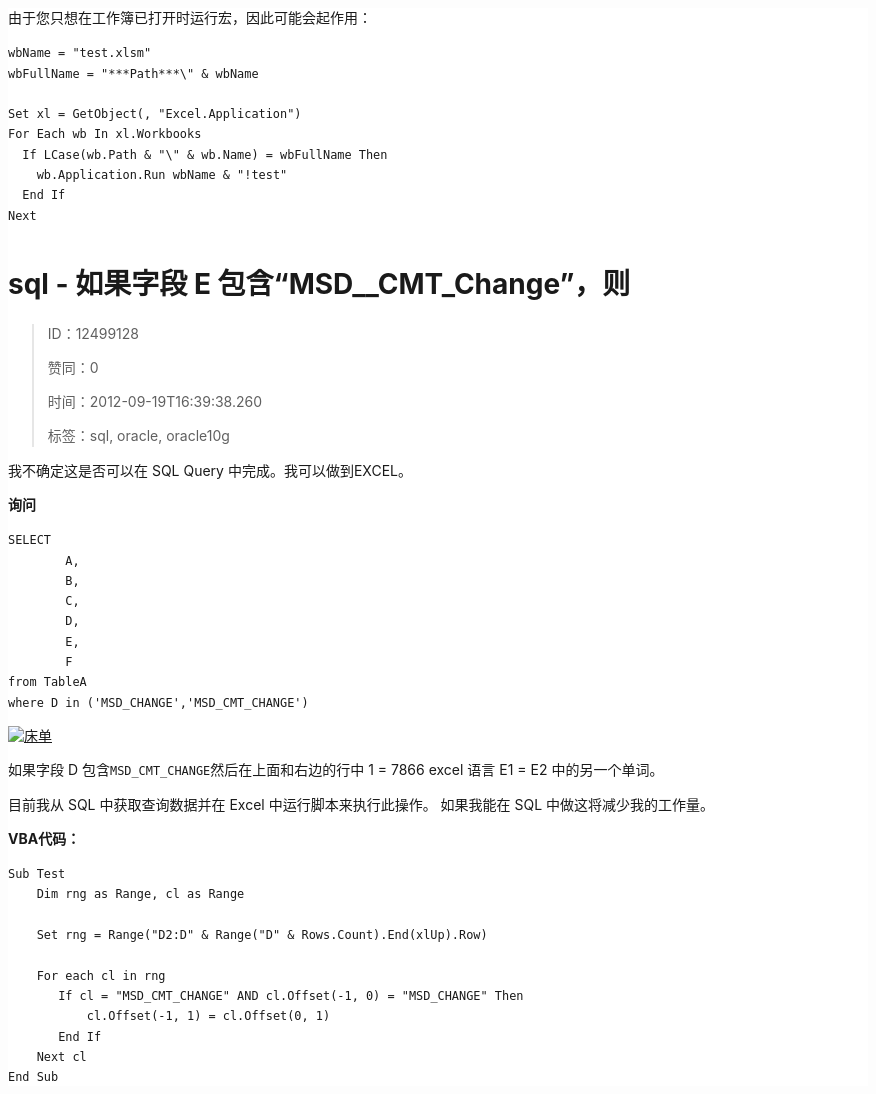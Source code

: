 由于您只想在工作簿已打开时运行宏，因此可能会起作用：

```
wbName = "test.xlsm"
wbFullName = "***Path***\" & wbName

Set xl = GetObject(, "Excel.Application")
For Each wb In xl.Workbooks
  If LCase(wb.Path & "\" & wb.Name) = wbFullName Then
    wb.Application.Run wbName & "!test"
  End If
Next 
```

# sql - 如果字段 E 包含“MSD__CMT_Change”，则

> ID：12499128
> 
> 赞同：0
> 
> 时间：2012-09-19T16:39:38.260
> 
> 标签：sql, oracle, oracle10g

我不确定这是否可以在 SQL Query 中完成。我可以做到EXCEL。

**询问**

```
SELECT
        A,
        B,
        C,
        D,
        E,
        F
from TableA
where D in ('MSD_CHANGE','MSD_CMT_CHANGE') 
```

[![床单](../Images/5b45eab3179aca11346ddc265f183410.png)](https://i.stack.imgur.com/3IXc4.jpg)

如果字段 D 包含`MSD_CMT_CHANGE`然后在上面和右边的行中 1 = 7866 excel 语言 E1 = E2 中的另一个单词。

目前我从 SQL 中获取查询数据并在 Excel 中运行脚本来执行此操作。
如果我能在 SQL 中做这将减少我的工作量。

**VBA代码：**

```
Sub Test
    Dim rng as Range, cl as Range

    Set rng = Range("D2:D" & Range("D" & Rows.Count).End(xlUp).Row)

    For each cl in rng
       If cl = "MSD_CMT_CHANGE" AND cl.Offset(-1, 0) = "MSD_CHANGE" Then
           cl.Offset(-1, 1) = cl.Offset(0, 1)
       End If
    Next cl
End Sub 
```
